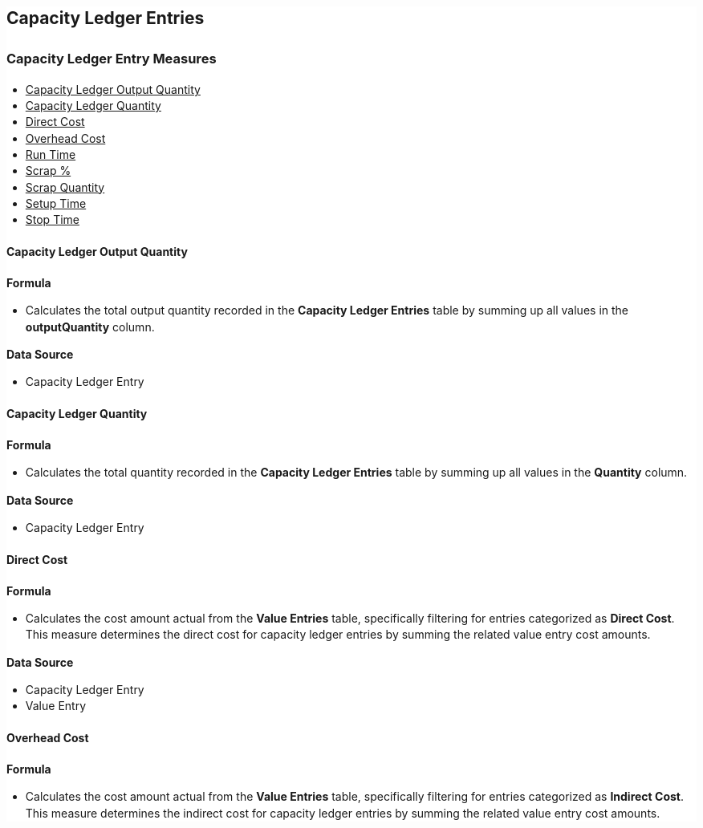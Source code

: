 ## Capacity Ledger Entries

### Capacity Ledger Entry Measures

- [Capacity Ledger Output Quantity](#capacity-ledger-output-quantity)
- [Capacity Ledger Quantity](#capacity-ledger-quantity)
- [Direct Cost](#direct-cost)
- [Overhead Cost](#overhead-cost)
- [Run Time](#run-time)
- [Scrap %](#scrap-percent)
- [Scrap Quantity](#scrap-quantity)
- [Setup Time](#setup-time)
- [Stop Time](#stop-time)

#### Capacity Ledger Output Quantity

**Formula**

- Calculates the total output quantity recorded in the **Capacity Ledger Entries** table by summing up all values in the **outputQuantity** column.

**Data Source**

- Capacity Ledger Entry

#### Capacity Ledger Quantity

**Formula**

- Calculates the total quantity recorded in the **Capacity Ledger Entries** table by summing up all values in the **Quantity** column.

**Data Source**

- Capacity Ledger Entry

#### Direct Cost

**Formula**

- Calculates the cost amount actual from the **Value Entries** table, specifically filtering for entries categorized as **Direct Cost**.
This measure determines the direct cost for capacity ledger entries by summing the related value entry cost amounts.

**Data Source**

- Capacity Ledger Entry
- Value Entry

#### Overhead Cost

**Formula**

- Calculates the cost amount actual from the **Value Entries** table, specifically filtering for entries categorized as **Indirect Cost**.
This measure determines the indirect cost for capacity ledger entries by summing the related value entry cost amounts.
